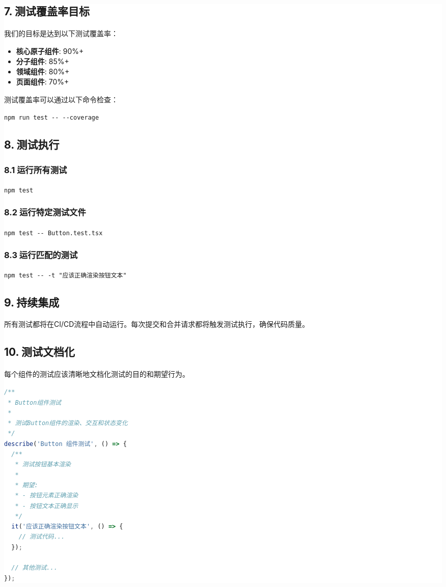 ## 7. 测试覆盖率目标

我们的目标是达到以下测试覆盖率：

- **核心原子组件**: 90%+
- **分子组件**: 85%+
- **领域组件**: 80%+
- **页面组件**: 70%+

测试覆盖率可以通过以下命令检查：

```
npm run test -- --coverage
```

## 8. 测试执行

### 8.1 运行所有测试

```
npm test
```

### 8.2 运行特定测试文件

```
npm test -- Button.test.tsx
```

### 8.3 运行匹配的测试

```
npm test -- -t "应该正确渲染按钮文本"
```

## 9. 持续集成

所有测试都将在CI/CD流程中自动运行。每次提交和合并请求都将触发测试执行，确保代码质量。

## 10. 测试文档化

每个组件的测试应该清晰地文档化测试的目的和期望行为。

```typescript
/**
 * Button组件测试
 * 
 * 测试Button组件的渲染、交互和状态变化
 */
describe('Button 组件测试', () => {
  /**
   * 测试按钮基本渲染
   * 
   * 期望:
   * - 按钮元素正确渲染
   * - 按钮文本正确显示
   */
  it('应该正确渲染按钮文本', () => {
    // 测试代码...
  });
  
  // 其他测试...
});
```
